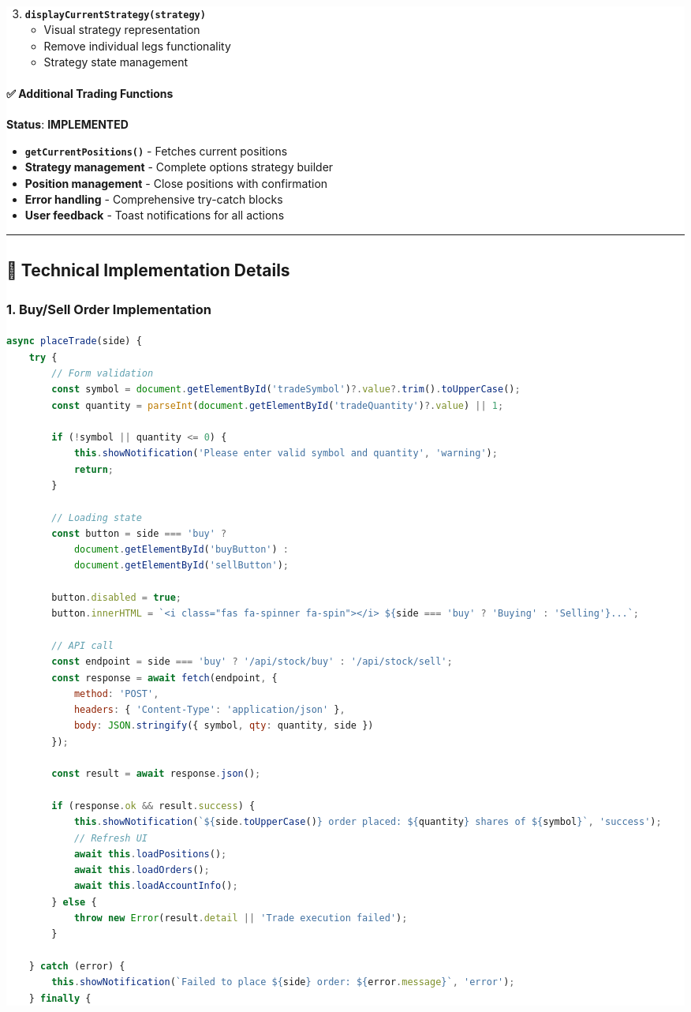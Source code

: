 3. **`displayCurrentStrategy(strategy)`**
   - Visual strategy representation
   - Remove individual legs functionality
   - Strategy state management

#### ✅ **Additional Trading Functions**
**Status**: **IMPLEMENTED**

- **`getCurrentPositions()`** - Fetches current positions
- **Strategy management** - Complete options strategy builder
- **Position management** - Close positions with confirmation
- **Error handling** - Comprehensive try-catch blocks
- **User feedback** - Toast notifications for all actions

---

## **🔧 Technical Implementation Details**

### **1. Buy/Sell Order Implementation**
```javascript
async placeTrade(side) {
    try {
        // Form validation
        const symbol = document.getElementById('tradeSymbol')?.value?.trim().toUpperCase();
        const quantity = parseInt(document.getElementById('tradeQuantity')?.value) || 1;

        if (!symbol || quantity <= 0) {
            this.showNotification('Please enter valid symbol and quantity', 'warning');
            return;
        }

        // Loading state
        const button = side === 'buy' ?
            document.getElementById('buyButton') :
            document.getElementById('sellButton');

        button.disabled = true;
        button.innerHTML = `<i class="fas fa-spinner fa-spin"></i> ${side === 'buy' ? 'Buying' : 'Selling'}...`;

        // API call
        const endpoint = side === 'buy' ? '/api/stock/buy' : '/api/stock/sell';
        const response = await fetch(endpoint, {
            method: 'POST',
            headers: { 'Content-Type': 'application/json' },
            body: JSON.stringify({ symbol, qty: quantity, side })
        });

        const result = await response.json();

        if (response.ok && result.success) {
            this.showNotification(`${side.toUpperCase()} order placed: ${quantity} shares of ${symbol}`, 'success');
            // Refresh UI
            await this.loadPositions();
            await this.loadOrders();
            await this.loadAccountInfo();
        } else {
            throw new Error(result.detail || 'Trade execution failed');
        }

    } catch (error) {
        this.showNotification(`Failed to place ${side} order: ${error.message}`, 'error');
    } finally {
```